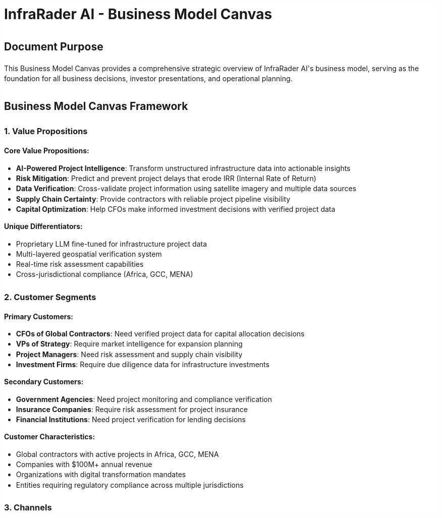 # InfraRader AI - Business Model Canvas

## Document Purpose

This Business Model Canvas provides a comprehensive strategic overview of InfraRader AI's business model, serving as the foundation for all business decisions, investor presentations, and operational planning.

## Business Model Canvas Framework

### 1. Value Propositions

**Core Value Propositions:**

- **AI-Powered Project Intelligence**: Transform unstructured infrastructure data into actionable insights
- **Risk Mitigation**: Predict and prevent project delays that erode IRR (Internal Rate of Return)
- **Data Verification**: Cross-validate project information using satellite imagery and multiple data sources
- **Supply Chain Certainty**: Provide contractors with reliable project pipeline visibility
- **Capital Optimization**: Help CFOs make informed investment decisions with verified project data

**Unique Differentiators:**

- Proprietary LLM fine-tuned for infrastructure project data
- Multi-layered geospatial verification system
- Real-time risk assessment capabilities
- Cross-jurisdictional compliance (Africa, GCC, MENA)

### 2. Customer Segments

**Primary Customers:**

- **CFOs of Global Contractors**: Need verified project data for capital allocation decisions
- **VPs of Strategy**: Require market intelligence for expansion planning
- **Project Managers**: Need risk assessment and supply chain visibility
- **Investment Firms**: Require due diligence data for infrastructure investments

**Secondary Customers:**

- **Government Agencies**: Need project monitoring and compliance verification
- **Insurance Companies**: Require risk assessment for project insurance
- **Financial Institutions**: Need project verification for lending decisions

**Customer Characteristics:**

- Global contractors with active projects in Africa, GCC, MENA
- Companies with $100M+ annual revenue
- Organizations with digital transformation mandates
- Entities requiring regulatory compliance across multiple jurisdictions

### 3. Channels
